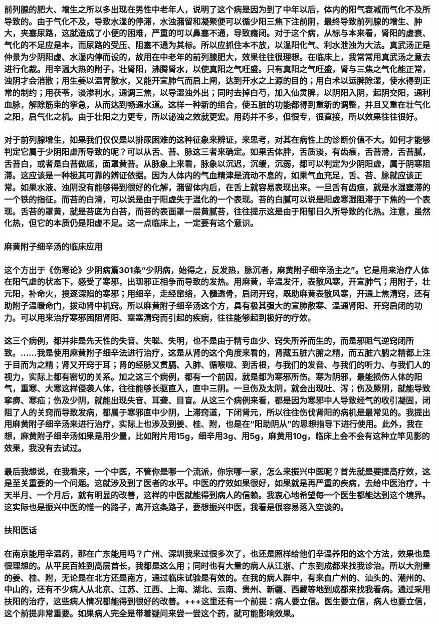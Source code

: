 ### 		前列腺的肥大、增生之所以多出现在男性中老年人，说明了这个病是因为到了中年以后，体内的阳气衰减而气化不及所导致的。由于气化不及，导致水湿的停滞，水浊潴留和凝聚便可以循少阳三焦下注前阴，最终导致前列腺的增生、肿大，夹塞尿路，这就造成了小便的困难，严重的可以鼻塞不通，导致癃闭。对于这个病，从标与本来看，肾阳的虚衰、气化的不足应是本，而尿路的受压、阻塞不通为其标。所以应抓住本不放，以温阳化气、利水泄浊为大法。真武汤正是仲景为少阴阳虚、水湿内停而设的，故用在中老年的前列腺肥大，效果往往很理想。在临床上，我常常用真武汤之意去进行化裁。用辛温大热的附子，壮肾阳，沸腾肾水，以使真阳之气旺盛。只有真阳之气旺盛，肾与三焦之气化能正常，浊阴才会消散；用生姜以温胃散水，又能开宣肺气而启上闸，达到开水之上源的目的；用白术以运脾除湿，使水得到正常的制约；用茯苓，淡渗利水，通调三焦，以导湿浊外出；同时去掉白芍，加入仙灵脾，以阴阳入阴，起阴交阳，通利血脉，解除筋束的挛急，从而达到畅通水道。这样一种新的组合，使五脏的功能都得到重新的调整，并且又重在壮气化之阳，启气化之机。由于壮阳之力更专，所以泌浊之效就更宏。用药并不多，但很专，很直接，所以效果往往很好。

### 对于前列腺增生，如果我们仅仅是以排尿困难的这种征象来辨证，来思考，对其在病性上的诊断价值不大。如何才能够判定它属于少阴阳虚所导致的呢？可以从舌、苔、脉这三者来确定。如果舌体胖，舌质淡，有齿痕，舌苔滑，舌苔腻，舌苔白，或者是白苔做底，面罩黄苔。从脉象上来看，脉象以沉迟，沉缓，沉弱，都可以判定为少阴阳虚，属于阴寒阻滞。这应该是一种极其可靠的辨证依据。因为人体内的气血精津是流动不息的，如果气血充足，舌、苔、脉就应该正常。如果水液、浊阴没有能够得到很好的化解，潴留体内后，在舌上就容易表现出来。一旦舌有齿痕，就是水湿壅滞的一个铁的指征。而苔的白滑，可以说是由于阳虚失于温化的一个表现。苔的白腻可以说是阳虚寒湿阻滞于下焦的一个表现。舌苔的罩黄，就是苔底为白苔，而苔的表面罩一层黄腻苔，往往提示这是由于阳郁日久所导致的化热。注意，虽然化热，但它的本质仍是阳虚不足。这一点临床上，一定要有这个意识。



### 麻黄附子细辛汤的临床应用



### 这个方出于《伤寒论》少阴病篇301条“少阴病，始得之，反发热，脉沉者，麻黄附子细辛汤主之”。它是用来治疗人体在阳气虚的状态下，感受了寒邪，出现邪正相争而导致的发热。用麻黄，辛温发汗，表散风寒，开宣肺气；用附子，壮元阳，补命火，搜逐深陷的寒邪；用细辛，走经窜络，入髓透骨，启闭开窍，既助麻黄表散风寒，开通上焦清窍，还有助附子温暖命门，拨动肾中机窍。所以麻黄附子细辛汤这个方，具有极其强大的宣肺散寒、温通肾阳、开窍启闭的功力。可以用来治疗寒邪困阻肾阳、窒塞清窍而引起的疾病，往往能够起到极好的疗效。

### 这三个病例，都并非是先天性的失音、失聪、失明，也不是由于精亏血少、窍失所养而生的，而是邪阻气逆窍闭所致。……我是使用麻黄附子细辛法进行治疗，这是从肾的这个角度来看的，肾藏五脏六腑之精，而五脏六腑之精都上注于目而为之精；肾又开窍于耳；肾的经脉又贯膈、入肺、循喉咙、到舌根，与我们的发音、与我们的听力、与我们人的视力，实际上都有密切的关系。加之这三个病例，都有一个前因，就是都为寒邪所伤。寒为阴邪，最能损伤人体的阳气，重寒、大寒这样侵袭人体，往往能够长驱直入，直中三阴。一旦伤及太阴，就会出现吐、泻；伤及厥阴，就能导致挛痹、寒疝；伤及少阴，就能出现失音、耳聋、目盲。从这三个病例来看，都是因为寒邪中人导致经气的收引凝固，闭阻了人的关窍而导致发病，都属于寒邪直中少阴，上滞窍道，下闭肾元，所以往往伤伐肾阳的病机是最常见的。我提出用麻黄附子细辛汤来进行治疗，实际上也涉及到姜、桂、附，也是在“阳助阴从”的思想指导下进行使用。此外，我在想，麻黄附子细辛汤如果是用少量，比如附片用15g，细辛用3g、用5g，麻黄用10g，临床上会不会有这种立竿见影的效果，我没有去试过。

### 最后我想说，在我看来，一个中医，不管你是哪一个流派，你宗哪一家，怎么来振兴中医呢？首先就是要提高疗效，这是至关重要的一个问题。这就涉及到了医者的水平。中医的疗效如果很好，如果就是再严重的疾病，去给中医治疗，十天半月、一个月后，就有明显的改善，这样的中医就能得到病人的信赖。我衷心地希望每一个医生都能达到这个境界。这实际也是振兴中医的惟一的路子，离开这条路子，要想振兴中医，我看是很容易落入空谈的。



### 扶阳医话



### 在南京能用辛温药，那在广东能用吗？广州、深圳我来过很多次了，也还是照样给他们辛温养阳的这个方法，效果也是很理想的。从平民百姓到高层首长，我都是这么用；同时也有大量的病人从江浙、广东到成都来找我诊治。所以大剂量的姜、桂、附，无论是在北方还是南方，通过临床试验是有效的。在我的病人群中，有来自广州的、汕头的、潮州的、中山的，还有不少病人从北京、江苏、江西、上海、湖北、云南、贵州、新疆、西藏等地到成都来找我看病。通过采用扶阳的治疗，这些病人情况都能得到很好的改善。+++这里还有一个前提：病人要立信。医生要立信，病人也要立信，这个前提非常重要。如果病人完全是带着疑问来尝一尝这个药，就可能影响效果。
